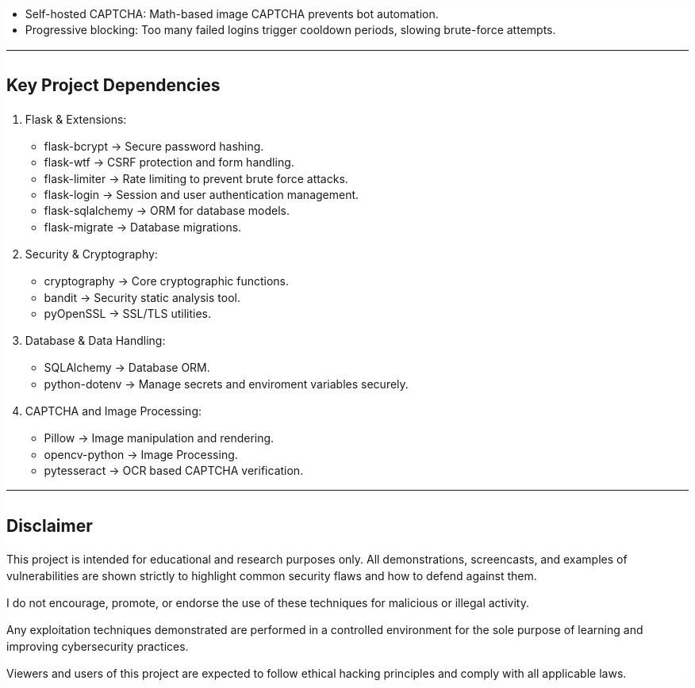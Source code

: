   - Self-hosted CAPTCHA: Math-based image CAPTCHA prevents bot automation.
  - Progressive blocking: Too many failed logins trigger cooldown periods, slowing brute-force attempts.
  
---


## Key Project Dependencies

1. Flask & Extensions:
   - flask-bcrypt -> Secure password hashing.
   - flask-wtf -> CSRF protection and form handling.
   - flask-limiter -> Rate limiting to prevent brute force attacks.
   - flask-login -> Session and user authentication management.
   - flask-sqlalchemy -> ORM for database models.
   - flask-migrate -> Database migrations.

2. Security & Cryptography:
   - cryptography -> Core cryptographic functions.
   - bandit -> Security static analysis tool.
   - pyOpenSSL -> SSL/TLS utilities.

3. Database & Data Handling:
   - SQLAlchemy -> Database ORM.
   - python-dotenv -> Manage secrets and enviroment variables securely.

4. CAPTCHA and Image Processing:
   - Pillow -> Image manipulation and rendering.
   - opencv-python -> Image Processing.
   - pytesseract -> OCR based CAPTCHA verification.

---


## Disclaimer
This project is intended for educational and research purposes only.
All demonstrations, screencasts, and examples of vulnerabilities are shown strictly to highlight common security flaws and how to defend against them.

I do not encourage, promote, or endorse the use of these techniques for malicious or illegal activity.

Any exploitation techniques demonstrated are performed in a controlled environment for the sole purpose of learning and improving cybersecurity practices.

Viewers and users of this project are expected to follow ethical hacking principles and comply with all applicable laws.
